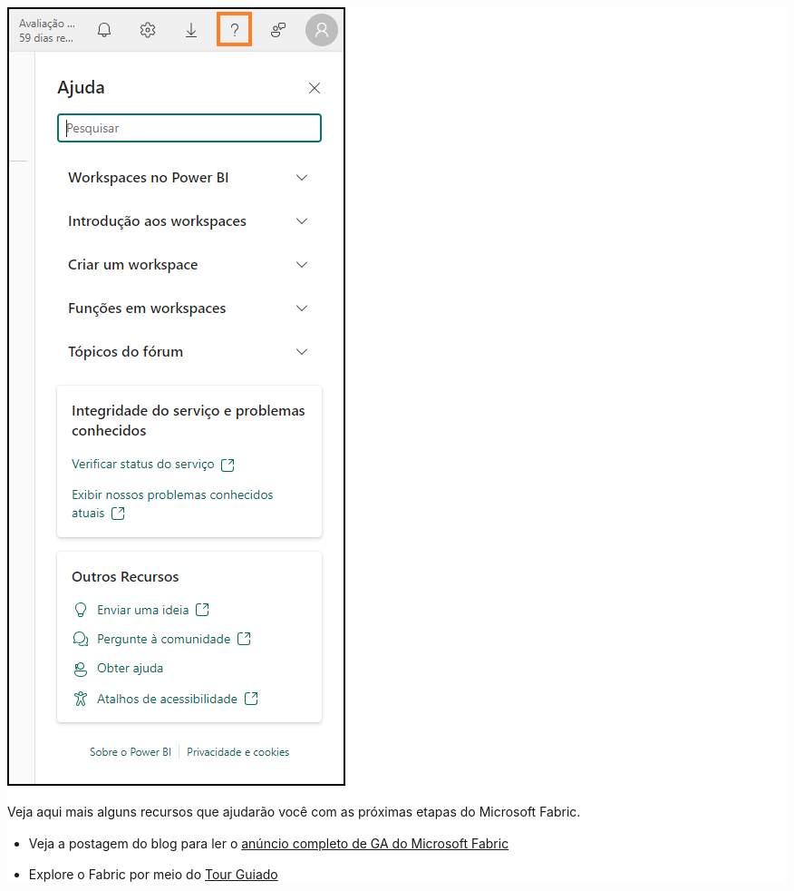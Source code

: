  ![](../media/lab-01/image22.png)

Veja aqui mais alguns recursos que ajudarão você com as próximas etapas
do Microsoft Fabric.

- Veja a postagem do blog para ler o [anúncio completo de GA do
    Microsoft Fabric](https://aka.ms/Fabric-Hero-Blog-Ignite23)

- Explore o Fabric por meio do [Tour
    Guiado](https://aka.ms/Fabric-GuidedTour)
